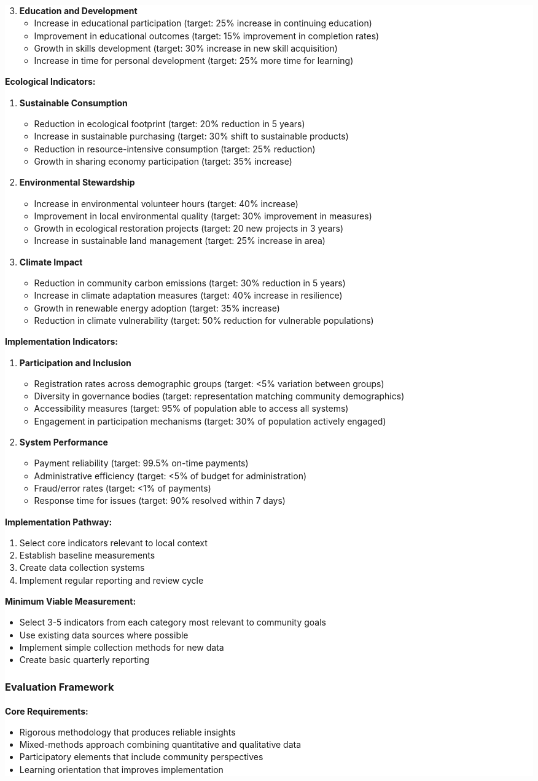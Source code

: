3. **Education and Development**
   - Increase in educational participation (target: 25% increase in continuing education)
   - Improvement in educational outcomes (target: 15% improvement in completion rates)
   - Growth in skills development (target: 30% increase in new skill acquisition)
   - Increase in time for personal development (target: 25% more time for learning)

**Ecological Indicators:**

1. **Sustainable Consumption**
   - Reduction in ecological footprint (target: 20% reduction in 5 years)
   - Increase in sustainable purchasing (target: 30% shift to sustainable products)
   - Reduction in resource-intensive consumption (target: 25% reduction)
   - Growth in sharing economy participation (target: 35% increase)

2. **Environmental Stewardship**
   - Increase in environmental volunteer hours (target: 40% increase)
   - Improvement in local environmental quality (target: 30% improvement in measures)
   - Growth in ecological restoration projects (target: 20 new projects in 3 years)
   - Increase in sustainable land management (target: 25% increase in area)

3. **Climate Impact**
   - Reduction in community carbon emissions (target: 30% reduction in 5 years)
   - Increase in climate adaptation measures (target: 40% increase in resilience)
   - Growth in renewable energy adoption (target: 35% increase)
   - Reduction in climate vulnerability (target: 50% reduction for vulnerable populations)

**Implementation Indicators:**

1. **Participation and Inclusion**
   - Registration rates across demographic groups (target: <5% variation between groups)
   - Diversity in governance bodies (target: representation matching community demographics)
   - Accessibility measures (target: 95% of population able to access all systems)
   - Engagement in participation mechanisms (target: 30% of population actively engaged)

2. **System Performance**
   - Payment reliability (target: 99.5% on-time payments)
   - Administrative efficiency (target: <5% of budget for administration)
   - Fraud/error rates (target: <1% of payments)
   - Response time for issues (target: 90% resolved within 7 days)

**Implementation Pathway:**
1. Select core indicators relevant to local context
2. Establish baseline measurements
3. Create data collection systems
4. Implement regular reporting and review cycle

**Minimum Viable Measurement:**
- Select 3-5 indicators from each category most relevant to community goals
- Use existing data sources where possible
- Implement simple collection methods for new data
- Create basic quarterly reporting

### Evaluation Framework

**Core Requirements:**
- Rigorous methodology that produces reliable insights
- Mixed-methods approach combining quantitative and qualitative data
- Participatory elements that include community perspectives
- Learning orientation that improves implementation
